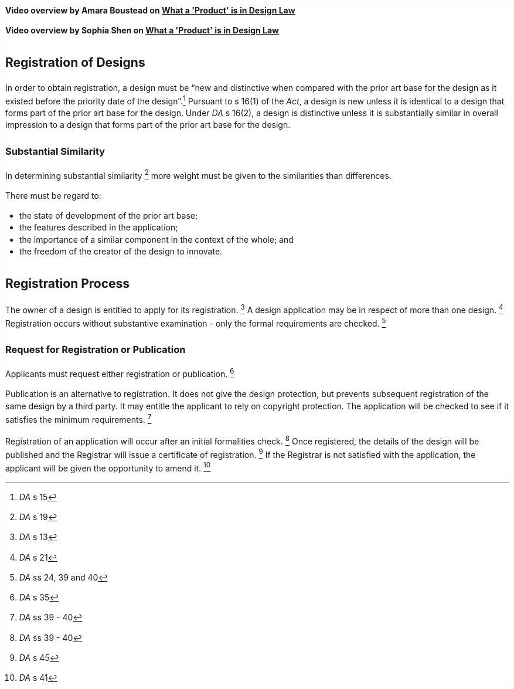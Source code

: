 

**Video overview by Amara Boustead on [What a 'Product' is in Design Law](https:_www.youtube.com/watch?v=kT-0YI5sBYQ)**

**Video overview by Sophia Shen on [What a 'Product' is in Design Law](https:_www.youtube.com/watch?v=aBpcUmKsW2A)**


## Registration of Designs

In order to obtain registration, a design must be “new and distinctive when compared with the prior art base for the design as it existed before the priority date of the design”.[^AUTOREPLACEDDAs15ENDREPLACE] Pursuant to s 16(1) of the _Act_, a design is new unless it is identical to a design that forms part of the prior art base for the design. Under _DA_ s 16(2), a design is distinctive unless it is substantially similar in overall impression to a design that forms part of the prior art base for the design.
[^AUTOREPLACEDDAs15ENDREPLACE]: _DA_ s 15


### Substantial Similarity

In determining substantial similarity [^AUTOREPLACEDDAs19ENDREPLACE] more weight must be given to the similarities than differences.  
[^AUTOREPLACEDDAs19ENDREPLACE]: _DA_ s 19


There must be regard to:

* the state of development of the prior art base;
* the features described in the application;
* the importance of a similar component in the context of the whole; and
* the freedom of the creator of the design to innovate.

## Registration Process

The owner of a design is entitled to apply for its registration. [^AUTOREPLACEDDAs13ENDREPLACE] A design application may be in respect of more than one design. [^AUTOREPLACEDDAs21ENDREPLACE] Registration occurs without substantive examination - only the formal requirements are checked. [^AUTOREPLACEDDAss2439and40ENDREPLACE]
[^AUTOREPLACEDDAs13ENDREPLACE]: _DA_ s 13

[^AUTOREPLACEDDAs21ENDREPLACE]: _DA_ s 21

[^AUTOREPLACEDDAss2439and40ENDREPLACE]: _DA_ ss 24, 39 and 40


### Request for Registration or Publication

Applicants must request either registration or publication. [^AUTOREPLACEDDAs35ENDREPLACE]
[^AUTOREPLACEDDAs35ENDREPLACE]: _DA_ s 35


Publication is an alternative to registration. It does not give the design protection, but prevents subsequent registration of the same design by a third party. It may entitle the applicant to rely on copyright protection. The application will be checked to see if it satisfies the minimum requirements. [^AUTOREPLACEDDAss3940ENDREPLACE]
[^AUTOREPLACEDDAss3940ENDREPLACE]: _DA_ ss 39 - 40


Registration of an application will occur after an initial formalities check. [^AUTOREPLACEDDAss3940ENDREPLACE] Once registered, the details of the design will be published and the Registrar will issue a certificate of registration. [^AUTOREPLACEDDAs45ENDREPLACE] If the Registrar is not satisfied with the application, the applicant will be given the opportunity to amend it. [^AUTOREPLACEDDAs41ENDREPLACE]
[^AUTOREPLACEDDAss3940ENDREPLACE]: _DA_ ss 39 - 40


[^AUTOREPLACEDDAs5ENDREPLACE]: _DA_ s 5
[^AUTOREPLACEDDAs7ENDREPLACE]: _DA_ s 7
[^AUTOREPLACEDDAs45ENDREPLACE]: _DA_ s 45
[^AUTOREPLACEDDAs41ENDREPLACE]: _DA_ s 41
[^AUTOREPLACEDDAs63ENDREPLACE]: _DA_ s 63
[^AUTOREPLACEDDAs733ENDREPLACE]: _DA_ s 73(3)
[^AUTOREPLACEDDAs67ENDREPLACE]: _DA_ s 67
[^AUTOREPLACEDDAs663ENDREPLACE]: _DA_ s 66(3)
[^AUTOREPLACEDDAs68ENDREPLACE]: _DA_ s 68
[^AUTOREPLACEDDAss46and47ENDREPLACE]: _DA_ ss 46 and 47
[^AUTOREPLACEDDAs10ENDREPLACE]: _DA_ s 10
[^AUTOREPLACEDDAs713ENDREPLACE]: _DA_ s 71(3)
[^AUTOREPLACEDDAs733ENDREPLACE]: _DA_ s 73(3)
[^AUTOREPLACEDDAs722ENDREPLACE]: _DA_ s 72(2)
[^AUTOREPLACEDDAs71ENDREPLACE]: _DA_ s 71
[^AUTOREPLACEDDAs72ENDREPLACE]: _DA_ s 72
[^AUTOREPLACEDDAs752ENDREPLACE]: _DA_ s 75(2)
[^AUTOREPLACEDCAs31ENDREPLACE]: _CA_ s 31
[^AUTOREPLACEDCAs21ENDREPLACE]: _CA_ s 21
[^AUTOREPLACEDCAs75ENDREPLACE]: _CA_ s 75
[^AUTOREPLACEDCAs77ENDREPLACE]: _CA_ s 77
[^AUTOREPLACEDCopyrightAct1968Cths74ENDREPLACE]: _Copyright Act 1968_ (Cth) s 74
[^AUTOREPLACEDCAs77AENDREPLACE]: _CA_ s 77A